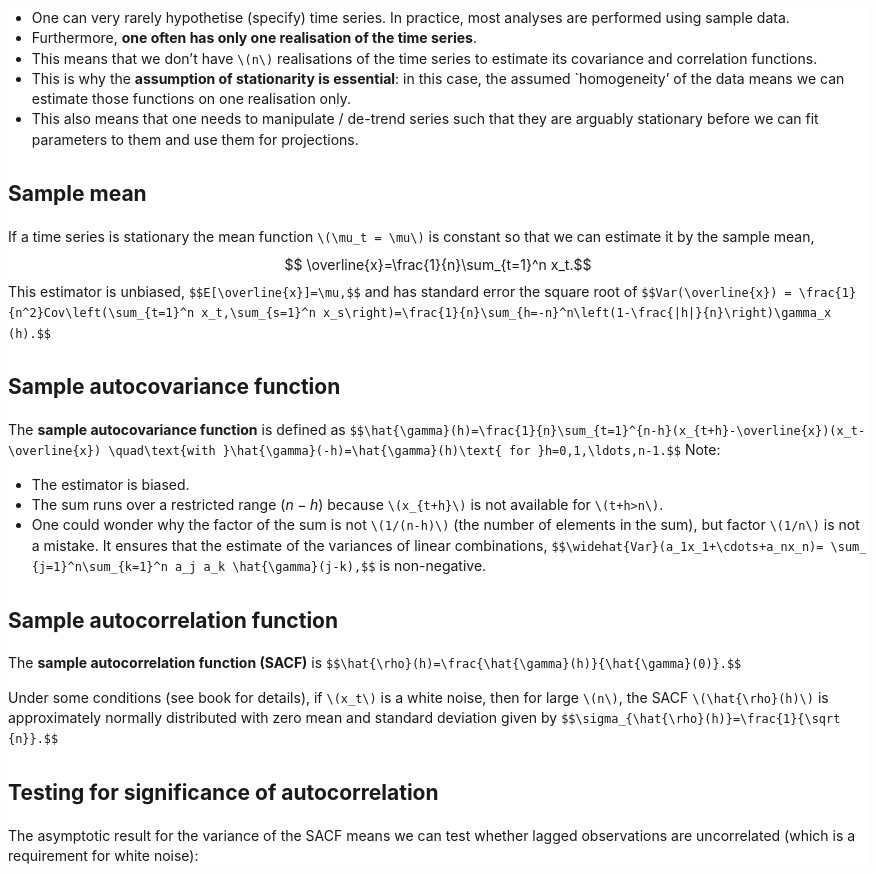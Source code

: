 - One can very rarely hypothetise (specify) time series. In practice, most analyses are performed using sample data.
- Furthermore, **one often has only one realisation of the time series**.
- This means that we don’t have `\(n\)` realisations of the time series to estimate its covariance and correlation functions.
- This is why the **assumption of stationarity is essential**: in this case, the assumed \`homogeneity’ of the data means we can estimate those functions on one realisation only.
- This also means that one needs to manipulate / de-trend series such that they are arguably stationary before we can fit parameters to them and use them for projections.

## Sample mean

If a time series is stationary the mean function `\(\mu_t = \mu\)` is constant so that we can estimate it by the sample mean,
$$ \overline{x}=\frac{1}{n}\sum_{t=1}^n x_t.$$
This estimator is unbiased,
`$$E[\overline{x}]=\mu,$$`
and has standard error the square root of
`$$Var(\overline{x}) = \frac{1}{n^2}Cov\left(\sum_{t=1}^n x_t,\sum_{s=1}^n x_s\right)=\frac{1}{n}\sum_{h=-n}^n\left(1-\frac{|h|}{n}\right)\gamma_x(h).$$`

## Sample autocovariance function

The **sample autocovariance function** is defined as
`$$\hat{\gamma}(h)=\frac{1}{n}\sum_{t=1}^{n-h}(x_{t+h}-\overline{x})(x_t-\overline{x}) \quad\text{with }\hat{\gamma}(-h)=\hat{\gamma}(h)\text{ for }h=0,1,\ldots,n-1.$$`
Note:

- The estimator is biased.
- The sum runs over a restricted range ($n-h$) because `\(x_{t+h}\)` is not available for `\(t+h>n\)`.
- One could wonder why the factor of the sum is not `\(1/(n-h)\)` (the number of elements in the sum), but factor `\(1/n\)` is not a mistake. It ensures that the estimate of the variances of linear combinations,
  `$$\widehat{Var}(a_1x_1+\cdots+a_nx_n)= \sum_{j=1}^n\sum_{k=1}^n a_j a_k \hat{\gamma}(j-k),$$`
  is non-negative.

## Sample autocorrelation function

The **sample autocorrelation function (SACF)** is
`$$\hat{\rho}(h)=\frac{\hat{\gamma}(h)}{\hat{\gamma}(0)}.$$`

Under some conditions (see book for details), if `\(x_t\)` is a white noise, then for large `\(n\)`, the SACF `\(\hat{\rho}(h)\)` is approximately normally distributed with zero mean and standard deviation given by
`$$\sigma_{\hat{\rho}(h)}=\frac{1}{\sqrt{n}}.$$`

## Testing for significance of autocorrelation

The asymptotic result for the variance of the SACF means we can test whether lagged observations are uncorrelated (which is a requirement for white noise):


[^1]: References: Chapter 2.0-2.3 of Shumway and Stoffer (2017) \| `\(\; \rightarrow\)` [](https://gim-am3.netlify.app/output/22-GIM-M7-lec.pdf)